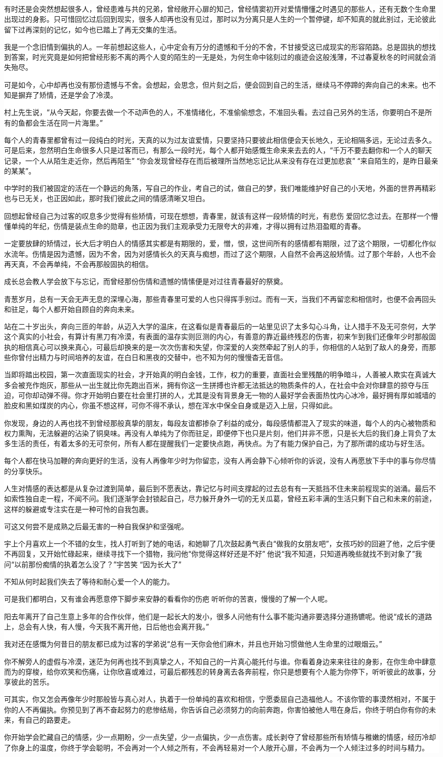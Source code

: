 有时还是会突然想起很多人，曾经患难与共的兄弟，曾经敞开心扉的知己，曾经情窦初开对爱情懵懂之时遇见的那些人，还有无数个生命里出现过的身影。只可惜回忆过后回到现实，很多人却再也没有见过，那时以为分离只是人生的一个暂停键，却不知真的就此别过，无论彼此留下过再深刻的记忆，如今也已踏上了再无交集的生活。

我是一个念旧情到偏执的人。一年前想起这些人，心中定会有万分的遗憾和千分的不舍，不甘接受这已成现实的形容陌路。总是固执的想找到答案，时光究竟是如何把曾经形影不离的两个人变的陌生的一无是处，为何生命中铭刻过的痕迹会这般浅薄，不过春夏秋冬的时间就会消失殆尽。

可是如今，心中却再也没有那份遗憾与不舍。会想起，会思念，但片刻之后，便会回到自己的生活，继续马不停蹄的奔向自己的未来。也不知是摒弃了矫情，还是学会了冷漠。

村上先生说，“从今天起，你要去做一个不动声色的人，不准情绪化，不准偷偷想念，不准回头看。去过自己另外的生活，你要明白不是所有的鱼都会生活在同一片海里。”

每个人的青春里都曾有过一段纯白的时光，天真的以为过友谊爱情，只要坚持只要彼此相信便会天长地久，无论相隔多远，无论过去多久。可是后来，忽然明白生命很多人只是过客而已，有那么一段时光，每个人都开始感慨生命来来去去的人，“千万不要去翻你和一个人的聊天记录，一个人从陌生走近你，然后再陌生” “你会发现曾经存在而后被理所当然地忘记比从来没有存在过更加悲哀” “来自陌生的，是昨日最亲的某某”。

中学时的我们被固定的活在一个静远的角落，写自己的作业，考自己的试，做自己的梦，我们唯能维护好自己的小天地，外面的世界再精彩也与已无关，也正因如此，那时我们彼此之间的情感清晰又坦白。

回想起曾经自己为过客的叹息多少觉得有些矫情，可现在想想，青春里，就该有这样一段矫情的时光，有悲伤 爱回忆念过去。在那样一个懵懂单纯的年纪，伤情是装点生命的勋章，也正因为我们主观承受力无限夸大的非难，才得以拥有过热泪盈眶的青春。

一定要放肆的矫情过，长大后才明白人的情感其实都是有期限的，爱，憎，恨，这世间所有的感情都有期限，过了这个期限，一切都化作似水流年。伤情是因为遗憾，因为不舍，因为对感情长久的天真与痴想，而过了这个期限，人自然不会再这般矫情。过了那个年龄，人也不会再天真，不会再单纯，不会再那般固执的相信。

成长总会教人学会放下与忘记，而曾经那份伤情和遗憾的情愫便是对过往青春最好的祭奠。

青葱岁月，总有一天会无声无息的深埋心海，那些青春里可爱的人也只得挥手别过。而有一天，当我们不再留恋和相信时，也便不会再回头和驻足，每个人都开始自顾自的奔向未来。

站在二十岁出头，奔向三匝的年龄，从迈入大学的温床，在这看似是青春最后的一站里见识了太多勾心斗角，让人措手不及无可奈何，大学这个真实的小社会，有算计有黑刀有冷漠，有表面的温存实则叵测的内心，有善意的靠近最终残忍的伤害，初来乍到我们还像年少时那般固执的相信真心可以换来真心，可最后却换来的是一次次伤害和失望，你深爱的人突然牵起了别人的手，你相信的人站到了敌人的身旁，而那些你曾付出精力与时间培养的友谊，在白日和黑夜的交替中，也不知为何的慢慢杳无音信。

当即将踏出校园，第一次直面现实的社会，才开始真的明白金钱，工作，权力的重要，直面社会里残酷的明争暗斗，人善被人欺实在真诚大多会被充作炮灰，那些从一出生就比你先跑出百米，拥有你这一生拼搏也许都无法抵达的物质条件的人，在社会中会对你肆意的掠夺与压迫，可你却动弹不得。你才开始明白要在社会里打拼的人，尤其是没有背景身无一物的人最好学会表面热忱内心冰冷，最好拥有厚如城墙的脸皮和黑如煤炭的内心，你虽不想这样，可你不得不承认，想在浑水中保全自身或是迈入上层，只得如此。

你发现，身边的人再也找不到曾经那般真挚的朋友，每段友谊都掺杂了利益的成分，每段感情都混入了现实的味道，每个人的内心被物质和权力熏陶，无法躲避的沾染了铜臭味。再没有人单纯为了你而驻足，即便停下也只是片刻，他们并非不愿，只是长大后的我们身上背负了太多生活的责任，有着太多的无可奈何，所有人都在提醒我们一定要快点跑，再快点。为了有能力保护自己，为了那所谓的成功与好生活。

每个人都在快马加鞭的奔向更好的生活，没有人再像年少时为你留恋，没有人再会静下心倾听你的诉说，没有人再愿放下手中的事与你尽情的分享快乐。

人生对情感的表达都是从复杂过渡到简单，最后到不愿表达，靠记忆与时间支撑起的过去总有有一天抵挡不住未来前程现实的汹涌。最后不如索性独自走一程，不闻不问。我们逐渐学会封锁起自己，尽力躲开身外一切的无关瓜葛，曾经五彩丰满的生活只剩下自己和未来的前途，这样的躲避或专注实在是一种可怜的自我包裹。

可这又何尝不是成熟之后最无害的一种自我保护和坚强呢。

宇上个月喜欢上一个不错的女生，找人打听到了她的电话，和她聊了几次鼓起勇气表白“做我的女朋友吧”，女孩巧妙的回避了他，之后宇便不再回复，又开始忙碌起来，继续寻找下一个猎物，我问他“你觉得这样好还是不好” 他说“我不知道，只知道再晚些就找不到对象了”我问“以前那份痴情的执着怎么没了？”宇苦笑 “因为长大了”

不知从何时起我们失去了等待和耐心爱一个人的能力。

可是我们都明白，又有谁会再愿意停下脚步来安静的看看你的伤疤 听听你的苦衷，慢慢的了解一个人呢。

阳去年离开了自己生意上多年的合作伙伴，他们是一起长大的发小，很多人问他有什么事不能沟通非要选择分道扬镳呢。他说“成长的道路上，总会有人快，有人慢，今天我不离开他，日后他也会离开我。”

我对还在感慨为何昔日的朋友都已成为过客的学弟说“总有一天你会他们麻木，并且也开始习惯做他人生命里的过眼烟云。”

你不解旁人的虚假与冷漠，迷茫为何再也找不到真挚之人，不知自己的一片真心能托付与谁。你看着身边来来往往的身影，在你生命中肆意而为的穿梭，给你欢笑和伤痛，让你欣喜或难过，可最后都残忍的转身离去各奔前程，你只是想要有个人能为你停下，听听彼此的故事，分享彼此的苦乐。

可其实，你又怎会再像年少时那般皆与真心对人，执着于一份单纯的喜欢和相信，宁愿委屈自己造福他人。不该你管的事漠然相对，不属于你的人不再偏执。你预见到了再不奋起努力的悲惨结局，你告诉自己必须努力的向前奔跑，你害怕被他人甩在身后，你终于明白你有你的未来，有自己的路要走。

你开始学会贮藏自己的情感，少一点期盼，少一点失望，少一点偏执，少一点伤害。成长剥夺了曾经那些所有矫情与稚嫩的情感，经历冷却了你身上的温度，你终于学会聪明，不会再对一个人倾之所有，不会再轻易对一个人敞开心扉，不会再为一个人倾注过多的时间与精力。
